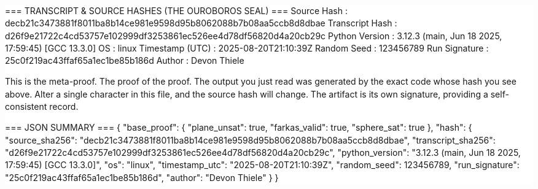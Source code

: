 === TRANSCRIPT & SOURCE HASHES (THE OUROBOROS SEAL) ===
Source Hash     : decb21c3473881f8011ba8b14ce981e9598d95b8062088b7b08aa5ccb8d8dbae
Transcript Hash : d26f9e21722c4cd53757e102999df3253861ec526ee4d78df56820d4a20cb29c
Python Version  : 3.12.3 (main, Jun 18 2025, 17:59:45) [GCC 13.3.0]
OS              : linux
Timestamp (UTC) : 2025-08-20T21:10:39Z
Random Seed     : 123456789
Run Signature   : 25c0f219ac43ffaf65a1ec1be85b186d
Author          : Devon Thiele

This is the meta-proof. The proof of the proof.
The output you just read was generated by the exact code whose hash you see above.
Alter a single character in this file, and the source hash will change.
The artifact is its own signature, providing a self-consistent record.

=== JSON SUMMARY ===
{
  "base_proof": {
    "plane_unsat": true,
    "farkas_valid": true,
    "sphere_sat": true
  },
  "hash": {
    "source_sha256": "decb21c3473881f8011ba8b14ce981e9598d95b8062088b7b08aa5ccb8d8dbae",
    "transcript_sha256": "d26f9e21722c4cd53757e102999df3253861ec526ee4d78df56820d4a20cb29c",
    "python_version": "3.12.3 (main, Jun 18 2025, 17:59:45) [GCC 13.3.0]",
    "os": "linux",
    "timestamp_utc": "2025-08-20T21:10:39Z",
    "random_seed": 123456789,
    "run_signature": "25c0f219ac43ffaf65a1ec1be85b186d",
    "author": "Devon Thiele"
  }
}
